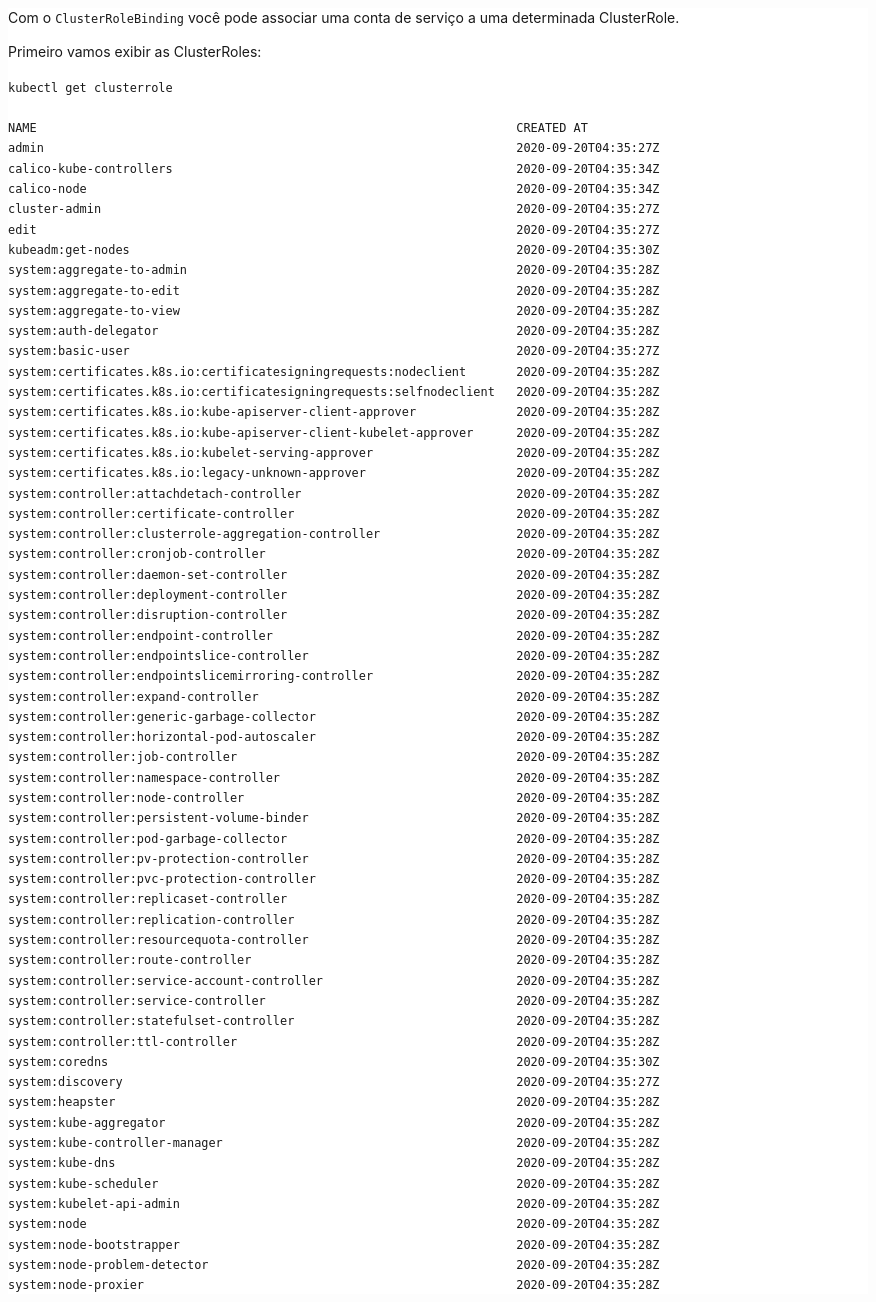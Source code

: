Com o ``ClusterRoleBinding`` você pode associar uma conta de serviço a uma determinada ClusterRole.

Primeiro vamos exibir as ClusterRoles:

```
kubectl get clusterrole

NAME                                                                   CREATED AT
admin                                                                  2020-09-20T04:35:27Z
calico-kube-controllers                                                2020-09-20T04:35:34Z
calico-node                                                            2020-09-20T04:35:34Z
cluster-admin                                                          2020-09-20T04:35:27Z
edit                                                                   2020-09-20T04:35:27Z
kubeadm:get-nodes                                                      2020-09-20T04:35:30Z
system:aggregate-to-admin                                              2020-09-20T04:35:28Z
system:aggregate-to-edit                                               2020-09-20T04:35:28Z
system:aggregate-to-view                                               2020-09-20T04:35:28Z
system:auth-delegator                                                  2020-09-20T04:35:28Z
system:basic-user                                                      2020-09-20T04:35:27Z
system:certificates.k8s.io:certificatesigningrequests:nodeclient       2020-09-20T04:35:28Z
system:certificates.k8s.io:certificatesigningrequests:selfnodeclient   2020-09-20T04:35:28Z
system:certificates.k8s.io:kube-apiserver-client-approver              2020-09-20T04:35:28Z
system:certificates.k8s.io:kube-apiserver-client-kubelet-approver      2020-09-20T04:35:28Z
system:certificates.k8s.io:kubelet-serving-approver                    2020-09-20T04:35:28Z
system:certificates.k8s.io:legacy-unknown-approver                     2020-09-20T04:35:28Z
system:controller:attachdetach-controller                              2020-09-20T04:35:28Z
system:controller:certificate-controller                               2020-09-20T04:35:28Z
system:controller:clusterrole-aggregation-controller                   2020-09-20T04:35:28Z
system:controller:cronjob-controller                                   2020-09-20T04:35:28Z
system:controller:daemon-set-controller                                2020-09-20T04:35:28Z
system:controller:deployment-controller                                2020-09-20T04:35:28Z
system:controller:disruption-controller                                2020-09-20T04:35:28Z
system:controller:endpoint-controller                                  2020-09-20T04:35:28Z
system:controller:endpointslice-controller                             2020-09-20T04:35:28Z
system:controller:endpointslicemirroring-controller                    2020-09-20T04:35:28Z
system:controller:expand-controller                                    2020-09-20T04:35:28Z
system:controller:generic-garbage-collector                            2020-09-20T04:35:28Z
system:controller:horizontal-pod-autoscaler                            2020-09-20T04:35:28Z
system:controller:job-controller                                       2020-09-20T04:35:28Z
system:controller:namespace-controller                                 2020-09-20T04:35:28Z
system:controller:node-controller                                      2020-09-20T04:35:28Z
system:controller:persistent-volume-binder                             2020-09-20T04:35:28Z
system:controller:pod-garbage-collector                                2020-09-20T04:35:28Z
system:controller:pv-protection-controller                             2020-09-20T04:35:28Z
system:controller:pvc-protection-controller                            2020-09-20T04:35:28Z
system:controller:replicaset-controller                                2020-09-20T04:35:28Z
system:controller:replication-controller                               2020-09-20T04:35:28Z
system:controller:resourcequota-controller                             2020-09-20T04:35:28Z
system:controller:route-controller                                     2020-09-20T04:35:28Z
system:controller:service-account-controller                           2020-09-20T04:35:28Z
system:controller:service-controller                                   2020-09-20T04:35:28Z
system:controller:statefulset-controller                               2020-09-20T04:35:28Z
system:controller:ttl-controller                                       2020-09-20T04:35:28Z
system:coredns                                                         2020-09-20T04:35:30Z
system:discovery                                                       2020-09-20T04:35:27Z
system:heapster                                                        2020-09-20T04:35:28Z
system:kube-aggregator                                                 2020-09-20T04:35:28Z
system:kube-controller-manager                                         2020-09-20T04:35:28Z
system:kube-dns                                                        2020-09-20T04:35:28Z
system:kube-scheduler                                                  2020-09-20T04:35:28Z
system:kubelet-api-admin                                               2020-09-20T04:35:28Z
system:node                                                            2020-09-20T04:35:28Z
system:node-bootstrapper                                               2020-09-20T04:35:28Z
system:node-problem-detector                                           2020-09-20T04:35:28Z
system:node-proxier                                                    2020-09-20T04:35:28Z
```